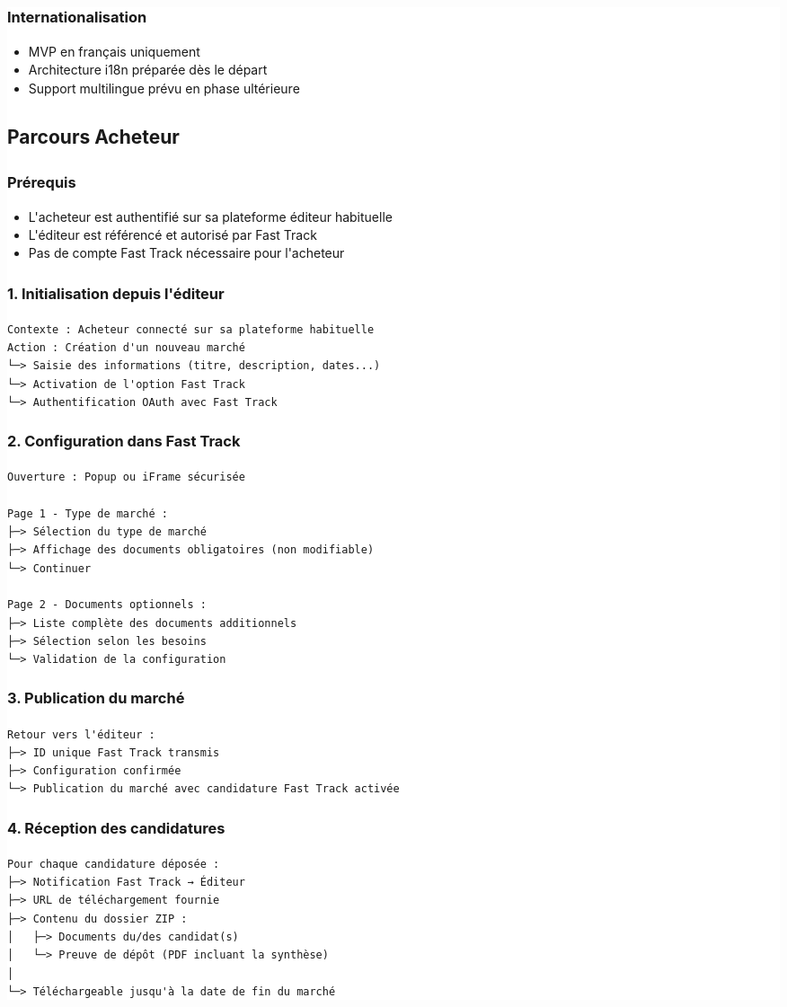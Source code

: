 ### Internationalisation
- MVP en français uniquement
- Architecture i18n préparée dès le départ
- Support multilingue prévu en phase ultérieure

## Parcours Acheteur

### Prérequis
- L'acheteur est authentifié sur sa plateforme éditeur habituelle
- L'éditeur est référencé et autorisé par Fast Track
- Pas de compte Fast Track nécessaire pour l'acheteur

### 1. Initialisation depuis l'éditeur
```
Contexte : Acheteur connecté sur sa plateforme habituelle
Action : Création d'un nouveau marché
└─> Saisie des informations (titre, description, dates...)
└─> Activation de l'option Fast Track
└─> Authentification OAuth avec Fast Track
```

### 2. Configuration dans Fast Track
```
Ouverture : Popup ou iFrame sécurisée

Page 1 - Type de marché :
├─> Sélection du type de marché
├─> Affichage des documents obligatoires (non modifiable)
└─> Continuer

Page 2 - Documents optionnels :
├─> Liste complète des documents additionnels
├─> Sélection selon les besoins
└─> Validation de la configuration
```

### 3. Publication du marché
```
Retour vers l'éditeur :
├─> ID unique Fast Track transmis
├─> Configuration confirmée
└─> Publication du marché avec candidature Fast Track activée
```

### 4. Réception des candidatures
```
Pour chaque candidature déposée :
├─> Notification Fast Track → Éditeur
├─> URL de téléchargement fournie
├─> Contenu du dossier ZIP :
│   ├─> Documents du/des candidat(s)
│   └─> Preuve de dépôt (PDF incluant la synthèse)
│
└─> Téléchargeable jusqu'à la date de fin du marché
```
